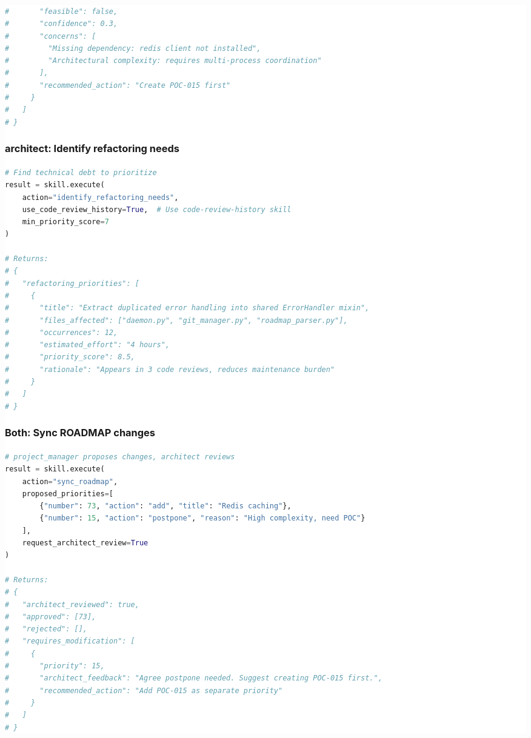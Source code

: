 ```python
#       "feasible": false,
#       "confidence": 0.3,
#       "concerns": [
#         "Missing dependency: redis client not installed",
#         "Architectural complexity: requires multi-process coordination"
#       ],
#       "recommended_action": "Create POC-015 first"
#     }
#   ]
# }
```

### architect: Identify refactoring needs
```python
# Find technical debt to prioritize
result = skill.execute(
    action="identify_refactoring_needs",
    use_code_review_history=True,  # Use code-review-history skill
    min_priority_score=7
)

# Returns:
# {
#   "refactoring_priorities": [
#     {
#       "title": "Extract duplicated error handling into shared ErrorHandler mixin",
#       "files_affected": ["daemon.py", "git_manager.py", "roadmap_parser.py"],
#       "occurrences": 12,
#       "estimated_effort": "4 hours",
#       "priority_score": 8.5,
#       "rationale": "Appears in 3 code reviews, reduces maintenance burden"
#     }
#   ]
# }
```

### Both: Sync ROADMAP changes
```python
# project_manager proposes changes, architect reviews
result = skill.execute(
    action="sync_roadmap",
    proposed_priorities=[
        {"number": 73, "action": "add", "title": "Redis caching"},
        {"number": 15, "action": "postpone", "reason": "High complexity, need POC"}
    ],
    request_architect_review=True
)

# Returns:
# {
#   "architect_reviewed": true,
#   "approved": [73],
#   "rejected": [],
#   "requires_modification": [
#     {
#       "priority": 15,
#       "architect_feedback": "Agree postpone needed. Suggest creating POC-015 first.",
#       "recommended_action": "Add POC-015 as separate priority"
#     }
#   ]
# }
```
